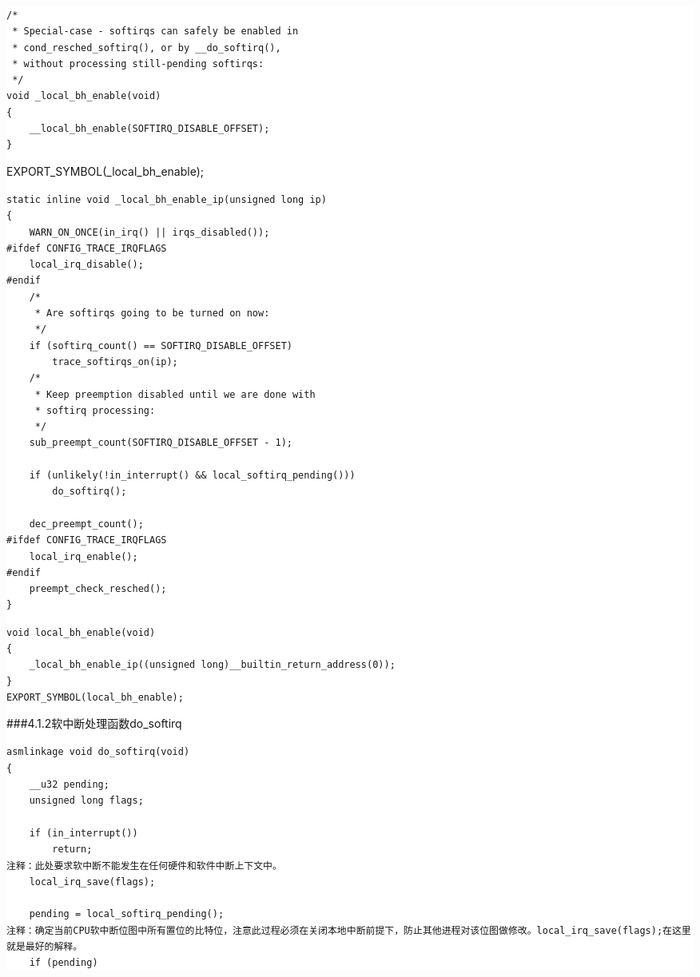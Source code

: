 ```
/*
 * Special-case - softirqs can safely be enabled in
 * cond_resched_softirq(), or by __do_softirq(),
 * without processing still-pending softirqs:
 */
void _local_bh_enable(void)
{
	__local_bh_enable(SOFTIRQ_DISABLE_OFFSET);
}
```

EXPORT_SYMBOL(_local_bh_enable);

```
static inline void _local_bh_enable_ip(unsigned long ip)
{
	WARN_ON_ONCE(in_irq() || irqs_disabled());
#ifdef CONFIG_TRACE_IRQFLAGS
	local_irq_disable();
#endif
	/*
	 * Are softirqs going to be turned on now:
	 */
	if (softirq_count() == SOFTIRQ_DISABLE_OFFSET)
		trace_softirqs_on(ip);
	/*
	 * Keep preemption disabled until we are done with
	 * softirq processing:
 	 */
	sub_preempt_count(SOFTIRQ_DISABLE_OFFSET - 1);

	if (unlikely(!in_interrupt() && local_softirq_pending()))
		do_softirq();

	dec_preempt_count();
#ifdef CONFIG_TRACE_IRQFLAGS
	local_irq_enable();
#endif
	preempt_check_resched();
}
```

```
void local_bh_enable(void)
{
	_local_bh_enable_ip((unsigned long)__builtin_return_address(0));
}
EXPORT_SYMBOL(local_bh_enable);
```

###4.1.2软中断处理函数do_softirq

```
asmlinkage void do_softirq(void)
{
	__u32 pending;
	unsigned long flags;

	if (in_interrupt())
		return;
注释：此处要求软中断不能发生在任何硬件和软件中断上下文中。
	local_irq_save(flags);

	pending = local_softirq_pending();
注释：确定当前CPU软中断位图中所有置位的比特位，注意此过程必须在关闭本地中断前提下，防止其他进程对该位图做修改。local_irq_save(flags);在这里就是最好的解释。
	if (pending)
```